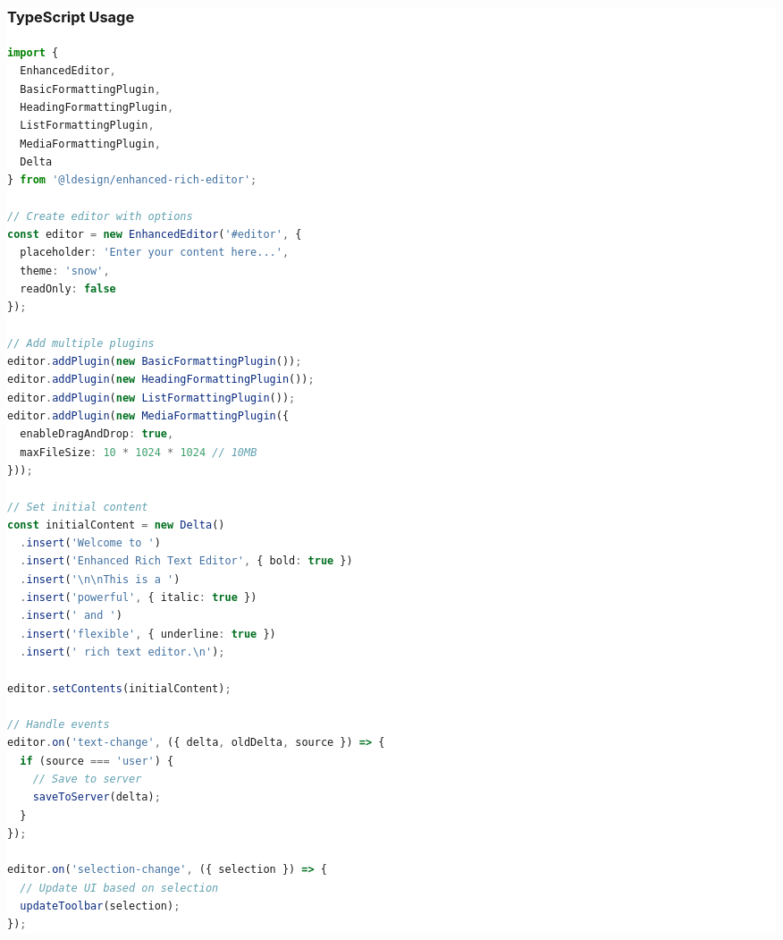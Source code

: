 ### TypeScript Usage

```typescript
import { 
  EnhancedEditor, 
  BasicFormattingPlugin,
  HeadingFormattingPlugin,
  ListFormattingPlugin,
  MediaFormattingPlugin,
  Delta 
} from '@ldesign/enhanced-rich-editor';

// Create editor with options
const editor = new EnhancedEditor('#editor', {
  placeholder: 'Enter your content here...',
  theme: 'snow',
  readOnly: false
});

// Add multiple plugins
editor.addPlugin(new BasicFormattingPlugin());
editor.addPlugin(new HeadingFormattingPlugin());
editor.addPlugin(new ListFormattingPlugin());
editor.addPlugin(new MediaFormattingPlugin({
  enableDragAndDrop: true,
  maxFileSize: 10 * 1024 * 1024 // 10MB
}));

// Set initial content
const initialContent = new Delta()
  .insert('Welcome to ')
  .insert('Enhanced Rich Text Editor', { bold: true })
  .insert('\n\nThis is a ')
  .insert('powerful', { italic: true })
  .insert(' and ')
  .insert('flexible', { underline: true })
  .insert(' rich text editor.\n');

editor.setContents(initialContent);

// Handle events
editor.on('text-change', ({ delta, oldDelta, source }) => {
  if (source === 'user') {
    // Save to server
    saveToServer(delta);
  }
});

editor.on('selection-change', ({ selection }) => {
  // Update UI based on selection
  updateToolbar(selection);
});
```

